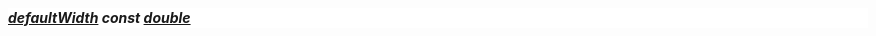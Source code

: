 

   




##### [defaultWidth](../smeup_models_widgets_smeup_calendar_model/SmeupCalendarModel/defaultWidth-constant.md) const [double](https://api.flutter.dev/flutter/dart-core/double-class.html)



   









